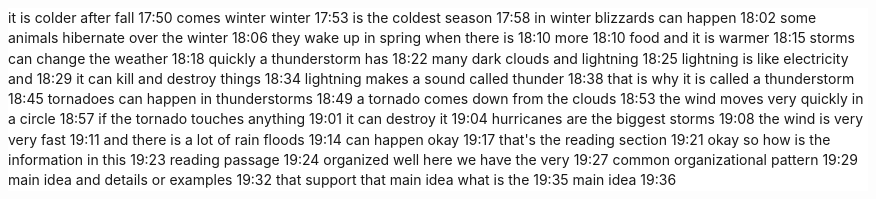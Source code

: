 it is colder after fall
17:50
comes winter winter
17:53
is the coldest season
17:58
in winter blizzards can happen
18:02
some animals hibernate over the winter
18:06
they wake up in spring when there is
18:10
more
18:10
food and it is warmer
18:15
storms can change the weather
18:18
quickly a thunderstorm has
18:22
many dark clouds and lightning
18:25
lightning is like electricity and
18:29
it can kill and destroy things
18:34
lightning makes a sound called thunder
18:38
that is why it is called a thunderstorm
18:45
tornadoes can happen in thunderstorms
18:49
a tornado comes down from the clouds
18:53
the wind moves very quickly in a circle
18:57
if the tornado touches anything
19:01
it can destroy it
19:04
hurricanes are the biggest storms
19:08
the wind is very very fast
19:11
and there is a lot of rain floods
19:14
can happen okay
19:17
that's the reading section
19:21
okay so how is the information in this
19:23
reading passage
19:24
organized well here we have the very
19:27
common organizational pattern
19:29
main idea and details or examples
19:32
that support that main idea what is the
19:35
main idea
19:36